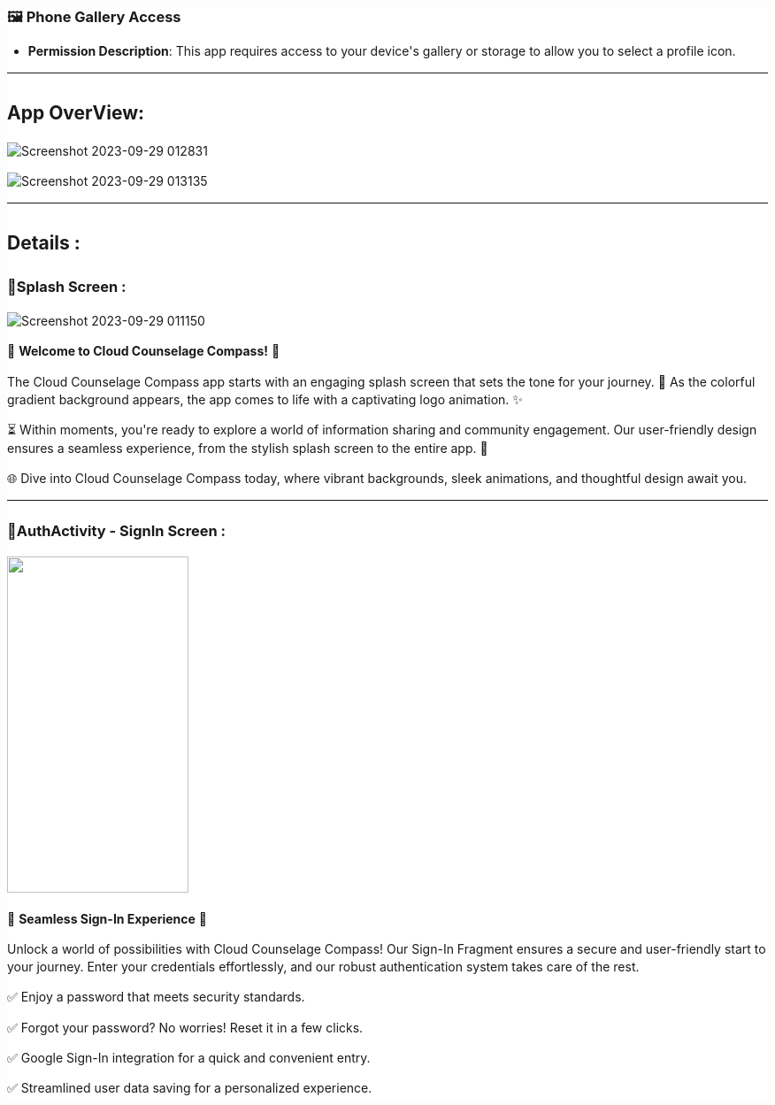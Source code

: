 ### 🖼️ Phone Gallery Access

- **Permission Description**: This app requires access to your device's gallery or storage to allow you to select a profile icon.
  
---

## App OverView:

![Screenshot 2023-09-29 012831](https://github.com/Chayandev/ChatBotProject_IAC/assets/91884990/80ea1a36-9407-4cf3-8aa0-16c7ab465902)

![Screenshot 2023-09-29 013135](https://github.com/Chayandev/ChatBotProject_IAC/assets/91884990/87b6c40b-1aad-4844-af7c-e1a01d1b14aa)

---

## Details :

### 📱Splash Screen :

![Screenshot 2023-09-29 011150](https://github.com/Chayandev/ChatBotProject_IAC/assets/91884990/6318d6a1-29c2-4c4f-87a9-7bf859c9630b)

🚀 **Welcome to Cloud Counselage Compass!** 🌟

The Cloud Counselage Compass app starts with an engaging splash screen that sets the tone for your journey. 🌈 As the colorful gradient background appears, the app comes to life with a captivating logo animation. ✨

⏳ Within moments, you're ready to explore a world of information sharing and community engagement. Our user-friendly design ensures a seamless experience, from the stylish splash screen to the entire app. 📱

🌐 Dive into Cloud Counselage Compass today, where vibrant backgrounds, sleek animations, and thoughtful design await you.

---

### 🔐AuthActivity - SignIn Screen :

<img src="https://github.com/Chayandev/ChatBotProject_IAC/assets/91884990/b1381581-6603-4cd5-9348-d07ca8871587.png" width="205" height="380">


🔐 **Seamless Sign-In Experience** 🚀

Unlock a world of possibilities with Cloud Counselage Compass! Our Sign-In Fragment ensures a secure and user-friendly start to your journey. Enter your credentials effortlessly, and our robust authentication system takes care of the rest.

✅ Enjoy a password that meets security standards.

✅ Forgot your password? No worries! Reset it in a few clicks.

✅ Google Sign-In integration for a quick and convenient entry.

✅ Streamlined user data saving for a personalized experience.

